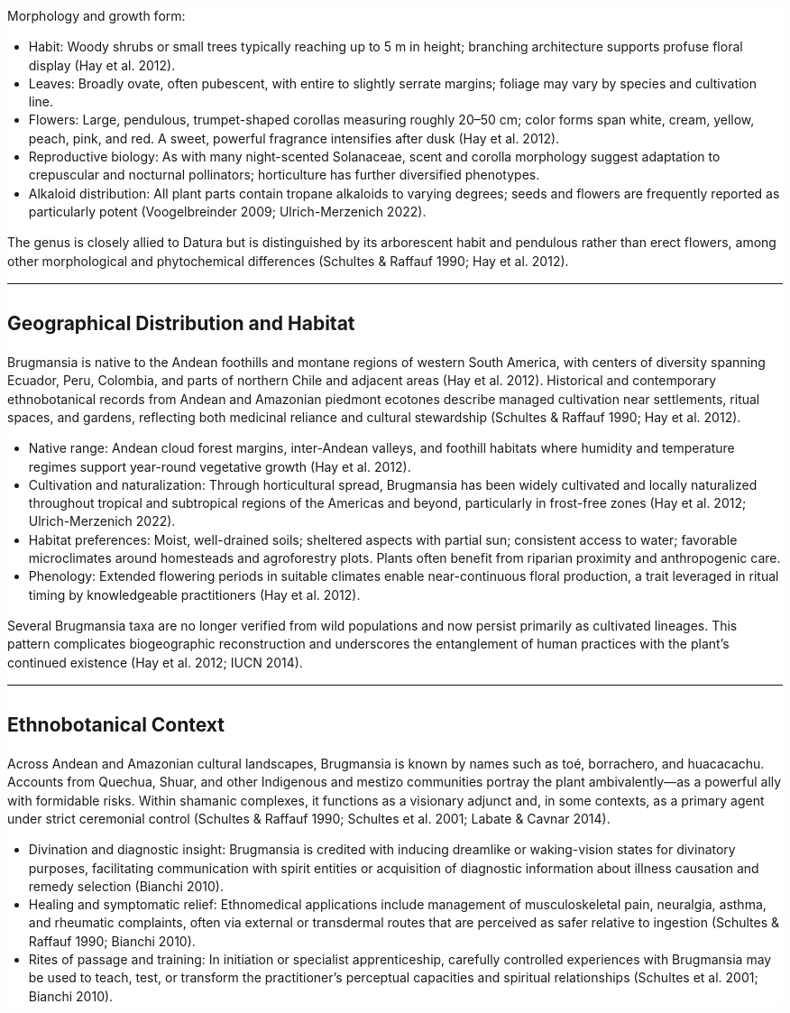 Morphology and growth form:
- Habit: Woody shrubs or small trees typically reaching up to 5 m in height; branching architecture supports profuse floral display (Hay et al. 2012).
- Leaves: Broadly ovate, often pubescent, with entire to slightly serrate margins; foliage may vary by species and cultivation line.
- Flowers: Large, pendulous, trumpet-shaped corollas measuring roughly 20–50 cm; color forms span white, cream, yellow, peach, pink, and red. A sweet, powerful fragrance intensifies after dusk (Hay et al. 2012).
- Reproductive biology: As with many night-scented Solanaceae, scent and corolla morphology suggest adaptation to crepuscular and nocturnal pollinators; horticulture has further diversified phenotypes.
- Alkaloid distribution: All plant parts contain tropane alkaloids to varying degrees; seeds and flowers are frequently reported as particularly potent (Voogelbreinder 2009; Ulrich-Merzenich 2022).

The genus is closely allied to Datura but is distinguished by its arborescent habit and pendulous rather than erect flowers, among other morphological and phytochemical differences (Schultes & Raffauf 1990; Hay et al. 2012).

---

## Geographical Distribution and Habitat
Brugmansia is native to the Andean foothills and montane regions of western South America, with centers of diversity spanning Ecuador, Peru, Colombia, and parts of northern Chile and adjacent areas (Hay et al. 2012). Historical and contemporary ethnobotanical records from Andean and Amazonian piedmont ecotones describe managed cultivation near settlements, ritual spaces, and gardens, reflecting both medicinal reliance and cultural stewardship (Schultes & Raffauf 1990; Hay et al. 2012).

- Native range: Andean cloud forest margins, inter-Andean valleys, and foothill habitats where humidity and temperature regimes support year-round vegetative growth (Hay et al. 2012).
- Cultivation and naturalization: Through horticultural spread, Brugmansia has been widely cultivated and locally naturalized throughout tropical and subtropical regions of the Americas and beyond, particularly in frost-free zones (Hay et al. 2012; Ulrich-Merzenich 2022).
- Habitat preferences: Moist, well-drained soils; sheltered aspects with partial sun; consistent access to water; favorable microclimates around homesteads and agroforestry plots. Plants often benefit from riparian proximity and anthropogenic care.
- Phenology: Extended flowering periods in suitable climates enable near-continuous floral production, a trait leveraged in ritual timing by knowledgeable practitioners (Hay et al. 2012).

Several Brugmansia taxa are no longer verified from wild populations and now persist primarily as cultivated lineages. This pattern complicates biogeographic reconstruction and underscores the entanglement of human practices with the plant’s continued existence (Hay et al. 2012; IUCN 2014).

---

## Ethnobotanical Context
Across Andean and Amazonian cultural landscapes, Brugmansia is known by names such as toé, borrachero, and huacacachu. Accounts from Quechua, Shuar, and other Indigenous and mestizo communities portray the plant ambivalently—as a powerful ally with formidable risks. Within shamanic complexes, it functions as a visionary adjunct and, in some contexts, as a primary agent under strict ceremonial control (Schultes & Raffauf 1990; Schultes et al. 2001; Labate & Cavnar 2014).

- Divination and diagnostic insight: Brugmansia is credited with inducing dreamlike or waking-vision states for divinatory purposes, facilitating communication with spirit entities or acquisition of diagnostic information about illness causation and remedy selection (Bianchi 2010).
- Healing and symptomatic relief: Ethnomedical applications include management of musculoskeletal pain, neuralgia, asthma, and rheumatic complaints, often via external or transdermal routes that are perceived as safer relative to ingestion (Schultes & Raffauf 1990; Bianchi 2010).
- Rites of passage and training: In initiation or specialist apprenticeship, carefully controlled experiences with Brugmansia may be used to teach, test, or transform the practitioner’s perceptual capacities and spiritual relationships (Schultes et al. 2001; Bianchi 2010).
